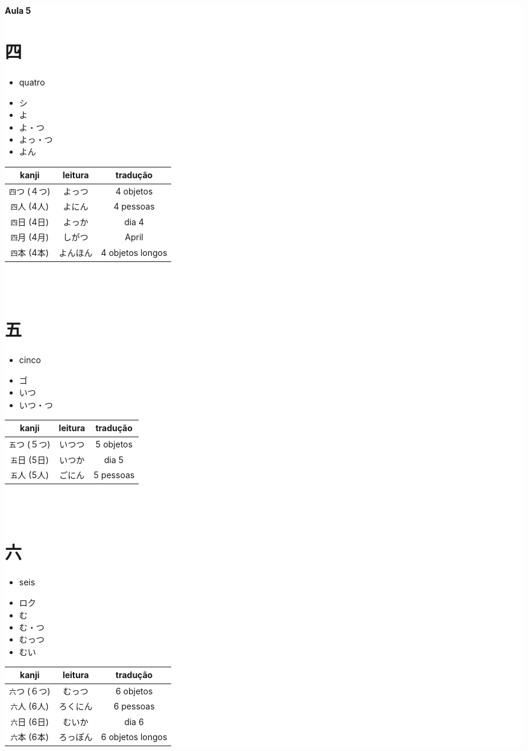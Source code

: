 #### Aula 5


# 四

- quatro

<ul><li>シ</li><li>よ</li><li>よ・つ</li><li>よっ・つ</li><li>よん</li></ul>

| kanji | leitura | tradução |
|:---:|:---:|:---:|
| ```四```つ (４つ) | よっつ | 4 objetos |
| ```四```人 (4人) | よにん | 4 pessoas |
| ```四```日 (4日) | よっか | dia 4 |
| ```四```月 (4月) | しがつ | April |
| ```四```本 (4本) | よんほん | 4 objetos longos |

<br><br>


# 五

- cinco

<ul><li>ゴ</li><li>いつ</li><li>いつ・つ</li></ul>

| kanji | leitura | tradução |
|:---:|:---:|:---:|
| ```五```つ (５つ) | いつつ | 5 objetos |
| ```五```日 (5日) | いつか | dia 5 |
| ```五```人 (5人) | ごにん | 5 pessoas |

<br><br>


# 六

- seis

<ul><li>ロク</li><li>む</li><li>む・つ</li><li>むっつ</li><li>むい</li></ul>

| kanji | leitura | tradução |
|:---:|:---:|:---:|
| ```六```つ (６つ) | むっつ | 6 objetos |
| ```六```人 (6人) | ろくにん | 6 pessoas |
| ```六```日 (6日) | むいか | dia 6 |
| ```六```本 (6本) | ろっぽん | 6 objetos longos |

